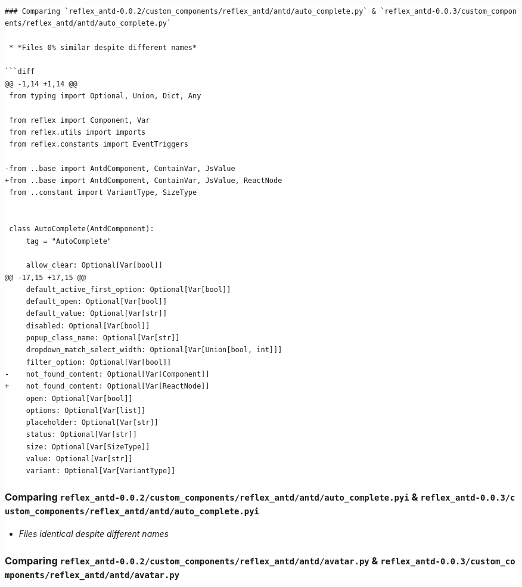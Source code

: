 ```
### Comparing `reflex_antd-0.0.2/custom_components/reflex_antd/antd/auto_complete.py` & `reflex_antd-0.0.3/custom_components/reflex_antd/antd/auto_complete.py`

 * *Files 0% similar despite different names*

```diff
@@ -1,14 +1,14 @@
 from typing import Optional, Union, Dict, Any
 
 from reflex import Component, Var
 from reflex.utils import imports
 from reflex.constants import EventTriggers
 
-from ..base import AntdComponent, ContainVar, JsValue
+from ..base import AntdComponent, ContainVar, JsValue, ReactNode
 from ..constant import VariantType, SizeType
 
 
 class AutoComplete(AntdComponent):
     tag = "AutoComplete"
 
     allow_clear: Optional[Var[bool]]
@@ -17,15 +17,15 @@
     default_active_first_option: Optional[Var[bool]]
     default_open: Optional[Var[bool]]
     default_value: Optional[Var[str]]
     disabled: Optional[Var[bool]]
     popup_class_name: Optional[Var[str]]
     dropdown_match_select_width: Optional[Var[Union[bool, int]]]
     filter_option: Optional[Var[bool]]
-    not_found_content: Optional[Var[Component]]
+    not_found_content: Optional[Var[ReactNode]]
     open: Optional[Var[bool]]
     options: Optional[Var[list]]
     placeholder: Optional[Var[str]]
     status: Optional[Var[str]]
     size: Optional[Var[SizeType]]
     value: Optional[Var[str]]
     variant: Optional[Var[VariantType]]
```

### Comparing `reflex_antd-0.0.2/custom_components/reflex_antd/antd/auto_complete.pyi` & `reflex_antd-0.0.3/custom_components/reflex_antd/antd/auto_complete.pyi`

 * *Files identical despite different names*

### Comparing `reflex_antd-0.0.2/custom_components/reflex_antd/antd/avatar.py` & `reflex_antd-0.0.3/custom_components/reflex_antd/antd/avatar.py`
